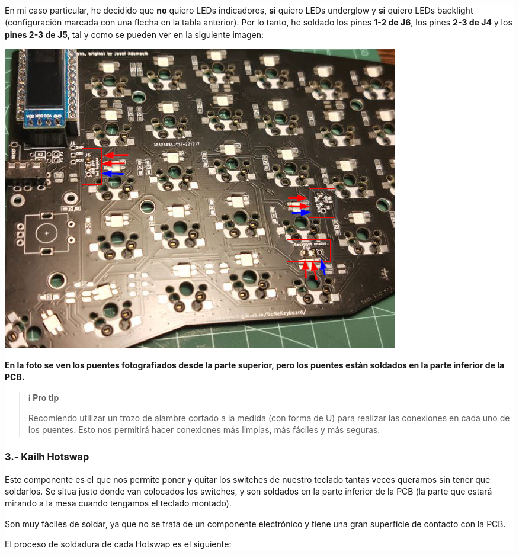 En mi caso particular, he decidido que **no** quiero LEDs indicadores, **si** quiero LEDs underglow y **si** quiero LEDs backlight (configuración marcada con una flecha en la tabla anterior). Por lo tanto, he soldado los pines **1-2 de J6**, los pines **2-3 de J4** y los **pines 2-3 de J5**, tal y como se pueden ver en la siguiente imagen:

![Puentes LEDs](../imgs/PuentesLEDs2.png)

**En la foto se ven los puentes fotografiados desde la parte superior, pero los puentes están soldados en la parte inferior de la PCB.**

> ℹ️ **Pro tip**
>
> Recomiendo utilizar un trozo de alambre cortado a la medida (con forma de U) para realizar las conexiones en cada uno de los puentes. Esto nos permitirá hacer conexiones más limpias, más fáciles y más seguras.


### 3.- Kailh Hotswap

Este componente es el que nos permite poner y quitar los switches de nuestro teclado tantas veces queramos sin tener que soldarlos. Se situa justo donde van colocados los switches, y son soldados en la parte inferior de la PCB (la parte que estará mirando a la mesa cuando tengamos el teclado montado).

Son muy fáciles de soldar, ya que no se trata de un componente electrónico y tiene una gran superficie de contacto con la PCB.

El proceso de soldadura de cada Hotswap es el siguiente:
